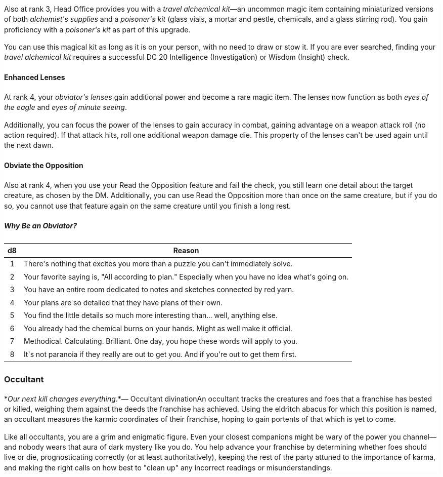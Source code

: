 Also at rank 3, Head Office provides you with a *travel alchemical kit*—an uncommon magic item containing miniaturized versions of both *alchemist's supplies* and a *poisoner's kit* (glass vials, a mortar and pestle, chemicals, and a glass stirring rod). You gain proficiency with a *poisoner's kit* as part of this upgrade.

You can use this magical kit as long as it is on your person, with no need to draw or stow it. If you are ever searched, finding your *travel alchemical kit* requires a successful DC 20 Intelligence (Investigation) or Wisdom (Insight) check.

#### Enhanced Lenses

At rank 4, your *obviator's lenses* gain additional power and become a rare magic item. The lenses now function as both *eyes of the eagle* and *eyes of minute seeing*.

Additionally, you can focus the power of the lenses to gain accuracy in combat, gaining advantage on a weapon attack roll (no action required). If that attack hits, roll one additional weapon damage die. This property of the lenses can't be used again until the next dawn.

#### Obviate the Opposition

Also at rank 4, when you use your Read the Opposition feature and fail the check, you still learn one detail about the target creature, as chosen by the DM. Additionally, you can use Read the Opposition more than once on the same creature, but if you do so, you cannot use that feature again on the same creature until you finish a long rest.

##### Why Be an Obviator?
|  d8 | Reason                                                                                              |
|:---:|-----------------------------------------------------------------------------------------------------|
|  1  | There's nothing that excites you more than a puzzle you can't immediately solve.                    |
|  2  | Your favorite saying is, "All according to plan." Especially when you have no idea what's going on. |
|  3  | You have an entire room dedicated to notes and sketches connected by red yarn.                      |
|  4  | Your plans are so detailed that they have plans of their own.                                       |
|  5  | You find the little details so much more interesting than... well, anything else.                   |
|  6  | You already had the chemical burns on your hands. Might as well make it official.                   |
|  7  | Methodical. Calculating. Brilliant. One day, you hope these words will apply to you.                |
|  8  | It's not paranoia if they really are out to get you. And if you're out to get them first.           |

### Occultant

**Our next kill changes everything*.*— Occultant divinationAn occultant tracks the creatures and foes that a franchise has bested or killed, weighing them against the deeds the franchise has achieved. Using the eldritch abacus for which this position is named, an occultant measures the karmic coordinates of their franchise, hoping to gain portents of that which is yet to come.

Like all occultants, you are a grim and enigmatic figure. Even your closest companions might be wary of the power you channel—and nobody wears that aura of dark mystery like you do. You help advance your franchise by determining whether foes should live or die, prognosticating correctly (or at least authoritatively), keeping the rest of the party attuned to the importance of karma, and making the right calls on how best to "clean up" any incorrect readings or misunderstandings.
